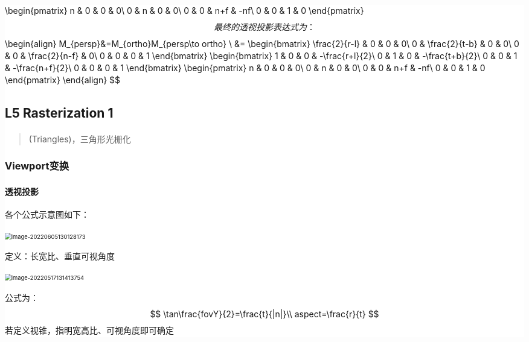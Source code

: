 \begin{pmatrix}
n & 0 & 0 & 0\\
0 & n & 0 & 0\\
0 & 0 & n+f & -nf\\
0 & 0 & 1 & 0
\end{pmatrix}
$$
最终的透视投影表达式为：
$$
\begin{align}
M_{persp}&=M_{ortho}M_{persp\to ortho}	\\
&=
\begin{bmatrix}
\frac{2}{r-l} & 0 & 0 & 0\\
0 & \frac{2}{t-b} & 0 & 0\\
0 & 0 & \frac{2}{n-f} & 0\\
0 & 0 & 0 & 1
\end{bmatrix}
\begin{bmatrix}
1 & 0 & 0 & -\frac{r+l}{2}\\
0 & 1 & 0 & -\frac{t+b}{2}\\
0 & 0 & 1 & -\frac{n+f}{2}\\
0 & 0 & 0 & 1
\end{bmatrix}
\begin{pmatrix}
n & 0 & 0 & 0\\
0 & n & 0 & 0\\
0 & 0 & n+f & -nf\\
0 & 0 & 1 & 0
\end{pmatrix}
\end{align}
$$

## L5 Rasterization 1

> (Triangles)，三角形光栅化
>

### Viewport变换

#### 透视投影

各个公式示意图如下：

<img src="GAMES101 Note.assets/image-20220605130128173.png" alt="image-20220605130128173" style="zoom:67%;" />

定义：长宽比、垂直可视角度

<img src="GAMES101 Note.assets/image-20220517131413754.png" alt="image-20220517131413754" style="zoom: 67%;" />

公式为：
$$
\tan\frac{fovY}{2}=\frac{t}{|n|}\\
aspect=\frac{r}{t}
$$
若定义视锥，指明宽高比、可视角度即可确定
